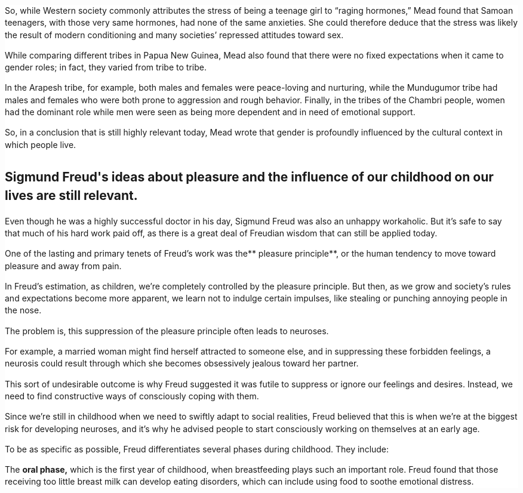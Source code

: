 So, while Western society commonly attributes the stress of being a teenage
girl to “raging hormones,” Mead found that Samoan teenagers, with those very
same hormones, had none of the same anxieties. She could therefore deduce that
the stress was likely the result of modern conditioning and many societies’
repressed attitudes toward sex.

While comparing different tribes in Papua New Guinea, Mead also found that
there were no fixed expectations when it came to gender roles; in fact, they
varied from tribe to tribe.

In the Arapesh tribe, for example, both males and females were peace-loving and
nurturing, while the Mundugumor tribe had males and females who were both prone
to aggression and rough behavior. Finally, in the tribes of the Chambri people,
women had the dominant role while men were seen as being more dependent and in
need of emotional support.

So, in a conclusion that is still highly relevant today, Mead wrote that gender
is profoundly influenced by the cultural context in which people live.

## Sigmund Freud's ideas about pleasure and the influence of our childhood on our lives are still relevant.

Even though he was a highly successful doctor in his day, Sigmund Freud was
also an unhappy workaholic. But it’s safe to say that much of his hard work
paid off, as there is a great deal of Freudian wisdom that can still be applied
today.

One of the lasting and primary tenets of Freud’s work was the** pleasure
principle**, or the human tendency to move toward pleasure and away from pain.

In Freud’s estimation, as children, we’re completely controlled by the pleasure
principle. But then, as we grow and society’s rules and expectations become
more apparent, we learn not to indulge certain impulses, like stealing or
punching annoying people in the nose.

The problem is, this suppression of the pleasure principle often leads to
neuroses.

For example, a married woman might find herself attracted to someone else, and
in suppressing these forbidden feelings, a neurosis could result through which
she becomes obsessively jealous toward her partner.

This sort of undesirable outcome is why Freud suggested it was futile to
suppress or ignore our feelings and desires. Instead, we need to find
constructive ways of consciously coping with them.

Since we’re still in childhood when we need to swiftly adapt to social
realities, Freud believed that this is when we’re at the biggest risk for
developing neuroses, and it’s why he advised people to start consciously
working on themselves at an early age.

To be as specific as possible, Freud differentiates several phases during
childhood. They include:

The **oral phase,** which is the first year of childhood, when breastfeeding
plays such an important role. Freud found that those receiving too little
breast milk can develop eating disorders, which can include using food to
soothe emotional distress.
